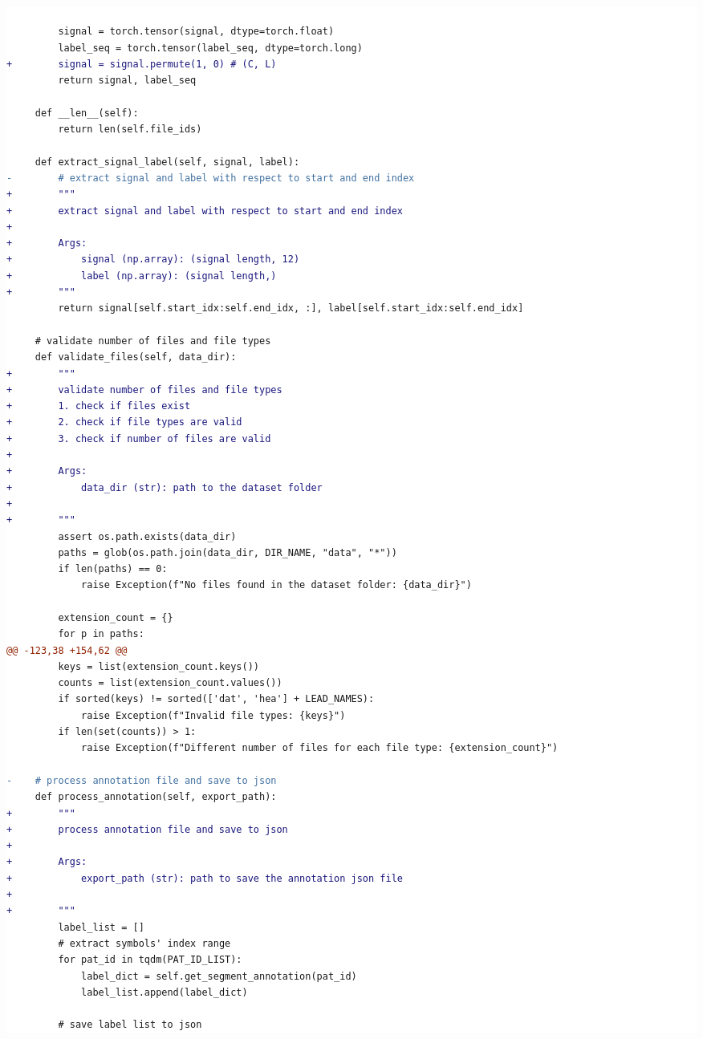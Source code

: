 ```diff
 
         signal = torch.tensor(signal, dtype=torch.float)
         label_seq = torch.tensor(label_seq, dtype=torch.long)
+        signal = signal.permute(1, 0) # (C, L)
         return signal, label_seq
 
     def __len__(self):
         return len(self.file_ids)
     
     def extract_signal_label(self, signal, label):
-        # extract signal and label with respect to start and end index
+        """
+        extract signal and label with respect to start and end index
+
+        Args:
+            signal (np.array): (signal length, 12)
+            label (np.array): (signal length,)
+        """
         return signal[self.start_idx:self.end_idx, :], label[self.start_idx:self.end_idx]
     
     # validate number of files and file types
     def validate_files(self, data_dir):
+        """
+        validate number of files and file types
+        1. check if files exist
+        2. check if file types are valid
+        3. check if number of files are valid
+
+        Args:
+            data_dir (str): path to the dataset folder
+
+        """
         assert os.path.exists(data_dir)
         paths = glob(os.path.join(data_dir, DIR_NAME, "data", "*"))
         if len(paths) == 0:
             raise Exception(f"No files found in the dataset folder: {data_dir}")
         
         extension_count = {}
         for p in paths:
@@ -123,38 +154,62 @@
         keys = list(extension_count.keys())
         counts = list(extension_count.values())
         if sorted(keys) != sorted(['dat', 'hea'] + LEAD_NAMES):
             raise Exception(f"Invalid file types: {keys}")
         if len(set(counts)) > 1:
             raise Exception(f"Different number of files for each file type: {extension_count}")
     
-    # process annotation file and save to json
     def process_annotation(self, export_path):
+        """ 
+        process annotation file and save to json
+
+        Args:
+            export_path (str): path to save the annotation json file
+
+        """
         label_list = []
         # extract symbols' index range
         for pat_id in tqdm(PAT_ID_LIST):
             label_dict = self.get_segment_annotation(pat_id)
             label_list.append(label_dict)
 
         # save label list to json
```